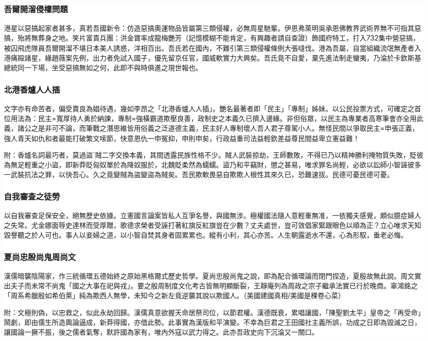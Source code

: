 ### 吾爾開溜侵權問題
港星以惡搞起家者甚多，真若吾國新令：仿造惡搞奧運物品皆屬第三類侵權，必無周星馳輩。伊恩弗萊明吳承恩佛教界武術界無不可指其惡搞，殆將無葬身之地。笑片富貴兵團：洪金寶率成龍梅艷芳（記憶模糊不能肯定，有興趣者請自查證）飾國府特工，打入732集中營惡搞，被囚飛虎隊員吾爾開溜不堪日本美人誘惑，洋相百出。吾氏若在國內，不難引第三類侵權條例大張噠伐。港為吾屬，自當組織流氓無產者入港痛毆諸星，緣趙薇案先例，出力者免試入國子，優先留京任官，國威軟實力大興矣。吾氏竟不自愛，棄先進法制走蠻夷，乃淪於卡欽斯基總統同一下場，坐受惡搞無如之何，此即不與時俱進之現世報也。

### 北港香爐人人插
文字亦有命苦者，偏受賣良為娼待遇，幾如李昂之「北港香爐人人插」。艷名最著者即「民主」「專制」姊妹。以公民投票方式，可確定之首位用法為：民主=寬厚待人勇於納諫，專制=強橫霸道欺壓良善，政制史之本義久已擠入邊緣。非但俗眾，以民主為專業者高寒筆會亦全用此義，諸公之是非可不論，而筆戰之潛思維皆用俗義之泛道德主義，民主好人專制壞人吾人君子尊駕小人。無怪民間以爭取民主=申張正義，強人青天如仇和者最能打破繁文嗦節，快意恩仇一申冤抑，申則申矣，行政益重司法益輕欽差益尊民間益卑立憲益難！

附：香爐名詞最巧者，莫過盜`賊二字交換本義，其間透露民族性格不少。賊人武裝掠劫，王師數敗，不得已乃以精神勝利掩物質失敗，貶彼為無足輕重之小盜，即新莽貶匈奴單於為降奴服於，北魏貶柔然為蠕蠕。盜乃和平竊財，懲之甚易，唯求罪名尚輕，必欲以訟師小智誣彼多一武裝抗法之罪，以快吾心。久之竟變賊為盜變盜為賊矣。吾民欺軟畏惡自欺欺人根性其來久已，恐難速拔。民德可憂民德可憂。

### 自我審查之徒勞
以自我審查足保安全，絕無歷史依據。立憲國言論案皆私人互爭名譽，與國無涉。極權國法隨人意輕重無准，一依獨夫感覺，頗似臆症婦人之失常。尤金娜面辱史達林而受厚贈，歌德求榮者受誣打著紅旗反紅旗豈在少數？丈夫處世，豈可效倡家緊跟眼色以順為正？立心唯求天知毀譽聽之於人可也。事人以妾婦之道，以小智自焚其身者固累累也。縱有小利，其心亦苦。人生朝露逝水不還，心為形馭，垂老必悔。

### 夏尚忠殷尚鬼周尚文
漢儒暗襲陰陽家，作三統循環五德始終之原始黑格爾式歷史哲學。夏尚忠殷尚鬼之說，即為配合循環論而閉門捏造，夏殷故無此說。周文實出夫子而未常不尚鬼「國之大事在祀與戎」。要之殷周制度文化考古皆無明顯斷裂，王靜庵列為周政之宗子繼承法實已行於晚商。辜鴻銘之「周系希臘殷如希伯萊」純為欺西人無學，未知今之新左竟逆襲其說以欺國人。（美國建國真相/美國是棵卷心菜）

附：文極則偽，以忠救之，似此永劫回歸。漢儒真意欲握天命居祭司位，以節君權。漢德既衰，累唱讓國，「陳聖劉太平」皇帝之「再受命」鬧劇，即由儒生所造輿論逼成，新莽得國，亦借此勢。此事實為漢版和平演變。不幸為巨君之王田國社主義所誤，功成之日即為毀滅之日，讓國論一撅不振，後之儒者氣奪，默許國為家有，唯內外寇以武力得之。此亦吾政史向下沉淪又一關口。
